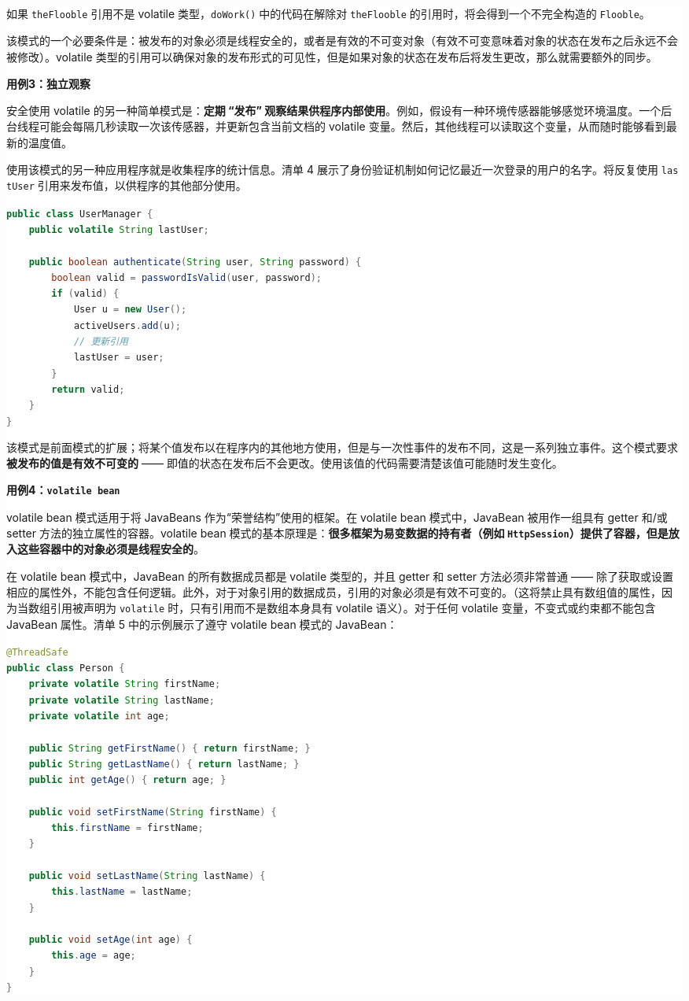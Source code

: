如果 `theFlooble` 引用不是 volatile 类型，`doWork()` 中的代码在解除对 `theFlooble` 的引用时，将会得到一个不完全构造的 `Flooble`。

该模式的一个必要条件是：被发布的对象必须是线程安全的，或者是有效的不可变对象（有效不可变意味着对象的状态在发布之后永远不会被修改）。volatile 类型的引用可以确保对象的发布形式的可见性，但是如果对象的状态在发布后将发生更改，那么就需要额外的同步。

**用例3：独立观察**

安全使用 volatile 的另一种简单模式是：**定期 “发布” 观察结果供程序内部使用**。例如，假设有一种环境传感器能够感觉环境温度。一个后台线程可能会每隔几秒读取一次该传感器，并更新包含当前文档的 volatile 变量。然后，其他线程可以读取这个变量，从而随时能够看到最新的温度值。

使用该模式的另一种应用程序就是收集程序的统计信息。清单 4 展示了身份验证机制如何记忆最近一次登录的用户的名字。将反复使用 `lastUser` 引用来发布值，以供程序的其他部分使用。

~~~java
public class UserManager {
    public volatile String lastUser;
 
    public boolean authenticate(String user, String password) {
        boolean valid = passwordIsValid(user, password);
        if (valid) {
            User u = new User();
            activeUsers.add(u);
            // 更新引用
            lastUser = user;
        }
        return valid;
    }
}
~~~

该模式是前面模式的扩展；将某个值发布以在程序内的其他地方使用，但是与一次性事件的发布不同，这是一系列独立事件。这个模式要求**被发布的值是有效不可变的** —— 即值的状态在发布后不会更改。使用该值的代码需要清楚该值可能随时发生变化。

**用例4：`volatile bean`**

volatile bean 模式适用于将 JavaBeans 作为“荣誉结构”使用的框架。在 volatile bean 模式中，JavaBean 被用作一组具有 getter 和/或 setter 方法的独立属性的容器。volatile bean 模式的基本原理是：**很多框架为易变数据的持有者（例如 `HttpSession`）提供了容器，但是放入这些容器中的对象必须是线程安全的**。

在 volatile bean 模式中，JavaBean 的所有数据成员都是 volatile 类型的，并且 getter 和 setter 方法必须非常普通 —— 除了获取或设置相应的属性外，不能包含任何逻辑。此外，对于对象引用的数据成员，引用的对象必须是有效不可变的。（这将禁止具有数组值的属性，因为当数组引用被声明为 `volatile` 时，只有引用而不是数组本身具有 volatile 语义）。对于任何 volatile 变量，不变式或约束都不能包含 JavaBean 属性。清单 5 中的示例展示了遵守 volatile bean 模式的 JavaBean：

~~~java
@ThreadSafe
public class Person {
    private volatile String firstName;
    private volatile String lastName;
    private volatile int age;
 
    public String getFirstName() { return firstName; }
    public String getLastName() { return lastName; }
    public int getAge() { return age; }
 
    public void setFirstName(String firstName) { 
        this.firstName = firstName;
    }
 
    public void setLastName(String lastName) { 
        this.lastName = lastName;
    }
 
    public void setAge(int age) { 
        this.age = age;
    }
}
~~~
